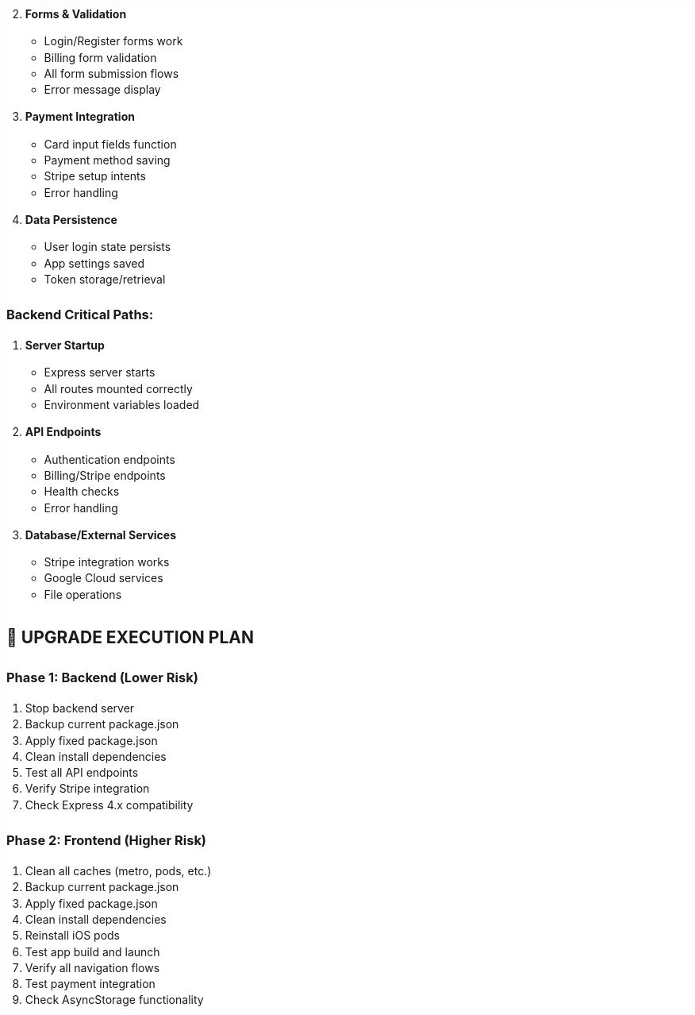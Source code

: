 2. **Forms & Validation**
   - Login/Register forms work
   - Billing form validation
   - All form submission flows
   - Error message display

3. **Payment Integration**
   - Card input fields function
   - Payment method saving
   - Stripe setup intents
   - Error handling

4. **Data Persistence**
   - User login state persists
   - App settings saved
   - Token storage/retrieval

### Backend Critical Paths:
1. **Server Startup**
   - Express server starts
   - All routes mounted correctly
   - Environment variables loaded

2. **API Endpoints**
   - Authentication endpoints
   - Billing/Stripe endpoints
   - Health checks
   - Error handling

3. **Database/External Services**
   - Stripe integration works
   - Google Cloud services
   - File operations

## 🚀 UPGRADE EXECUTION PLAN

### Phase 1: Backend (Lower Risk)
1. Stop backend server
2. Backup current package.json
3. Apply fixed package.json
4. Clean install dependencies
5. Test all API endpoints
6. Verify Stripe integration
7. Check Express 4.x compatibility

### Phase 2: Frontend (Higher Risk)
1. Clean all caches (metro, pods, etc.)
2. Backup current package.json
3. Apply fixed package.json  
4. Clean install dependencies
5. Reinstall iOS pods
6. Test app build and launch
7. Verify all navigation flows
8. Test payment integration
9. Check AsyncStorage functionality
